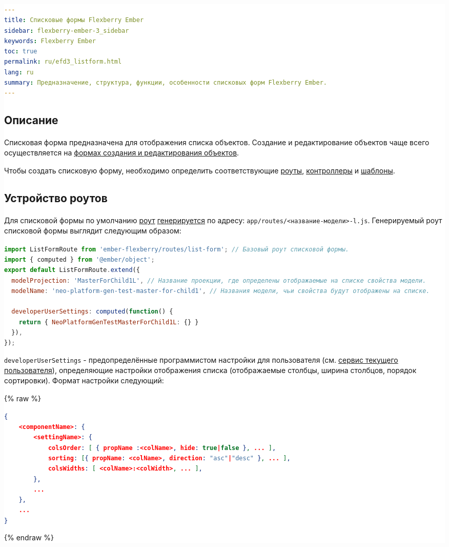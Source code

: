 ```yaml
---
title: Списковые формы Flexberry Ember
sidebar: flexberry-ember-3_sidebar
keywords: Flexberry Ember
toc: true
permalink: ru/efd3_listform.html
lang: ru
summary: Предназначение, структура, функции, особенности списковых форм Flexberry Ember.
---
```


## Описание

Списковая форма предназначена для отображения списка объектов. Создание и редактирование объектов чаще всего осуществляется на [формах создания и редактирования объектов](efd3_editform.html).

Чтобы создать списковую форму, необходимо определить соответствующие [роуты](https://guides.emberjs.com/v3.1.0/routing/defining-your-routes/), [контроллеры](https://guides.emberjs.com/v3.1.0/controllers/) и [шаблоны](https://guides.emberjs.com/v3.1.0/templates/handlebars-basics/).

## Устройство роутов

Для списковой формы по умолчанию [роут](https://guides.emberjs.com/v3.1.0/routing/defining-your-routes/) [генерируется](efd3_generated-app-structure.html) по адресу: `app/routes/<название-модели>-l.js`.
Генерируемый роут списковой формы выглядит следующим образом:

```js
import ListFormRoute from 'ember-flexberry/routes/list-form'; // Базовый роут списковой формы.
import { computed } from '@ember/object';
export default ListFormRoute.extend({
  modelProjection: 'MasterForChild1L', // Название проекции, где определены отображаемые на списке свойства модели.
  modelName: 'neo-platform-gen-test-master-for-child1', // Названия модели, чьи свойства будут отображены на списке.

  developerUserSettings: computed(function() {
    return { NeoPlatformGenTestMasterForChild1L: {} }
  }),
});
```

`developerUserSettings` - предопределённые программистом настройки для пользователя (см. [сервис текущего пользователя]()), определяющие настройки отображения списка (отображаемые столбцы, ширина столбцов, порядок сортировки). Формат настройки следующий:

{% raw %}
```json
{
    <componentName>: {
        <settingName>: {
            colsOrder: [ { propName :<colName>, hide: true|false }, ... ],
            sorting: [{ propName: <colName>, direction: "asc"|"desc" }, ... ],
            colsWidths: [ <colName>:<colWidth>, ... ],
        },
        ...
    },
    ...
}
```
{% endraw %}
